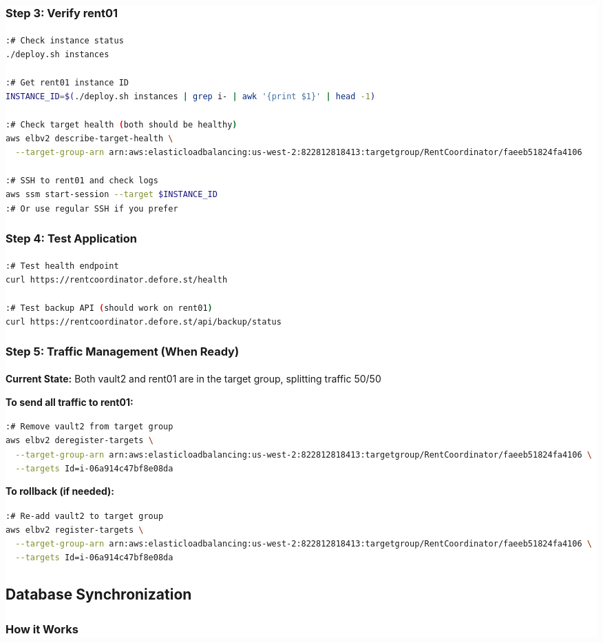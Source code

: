 ### Step 3: Verify rent01

```bash
:# Check instance status
./deploy.sh instances

:# Get rent01 instance ID
INSTANCE_ID=$(./deploy.sh instances | grep i- | awk '{print $1}' | head -1)

:# Check target health (both should be healthy)
aws elbv2 describe-target-health \
  --target-group-arn arn:aws:elasticloadbalancing:us-west-2:822812818413:targetgroup/RentCoordinator/faeeb51824fa4106

:# SSH to rent01 and check logs
aws ssm start-session --target $INSTANCE_ID
:# Or use regular SSH if you prefer
```

### Step 4: Test Application

```bash
:# Test health endpoint
curl https://rentcoordinator.defore.st/health

:# Test backup API (should work on rent01)
curl https://rentcoordinator.defore.st/api/backup/status
```

### Step 5: Traffic Management (When Ready)

**Current State:** Both vault2 and rent01 are in the target group, splitting traffic 50/50

**To send all traffic to rent01:**
```bash
:# Remove vault2 from target group
aws elbv2 deregister-targets \
  --target-group-arn arn:aws:elasticloadbalancing:us-west-2:822812818413:targetgroup/RentCoordinator/faeeb51824fa4106 \
  --targets Id=i-06a914c47bf8e08da
```

**To rollback (if needed):**
```bash
:# Re-add vault2 to target group
aws elbv2 register-targets \
  --target-group-arn arn:aws:elasticloadbalancing:us-west-2:822812818413:targetgroup/RentCoordinator/faeeb51824fa4106 \
  --targets Id=i-06a914c47bf8e08da
```

## Database Synchronization

### How it Works
